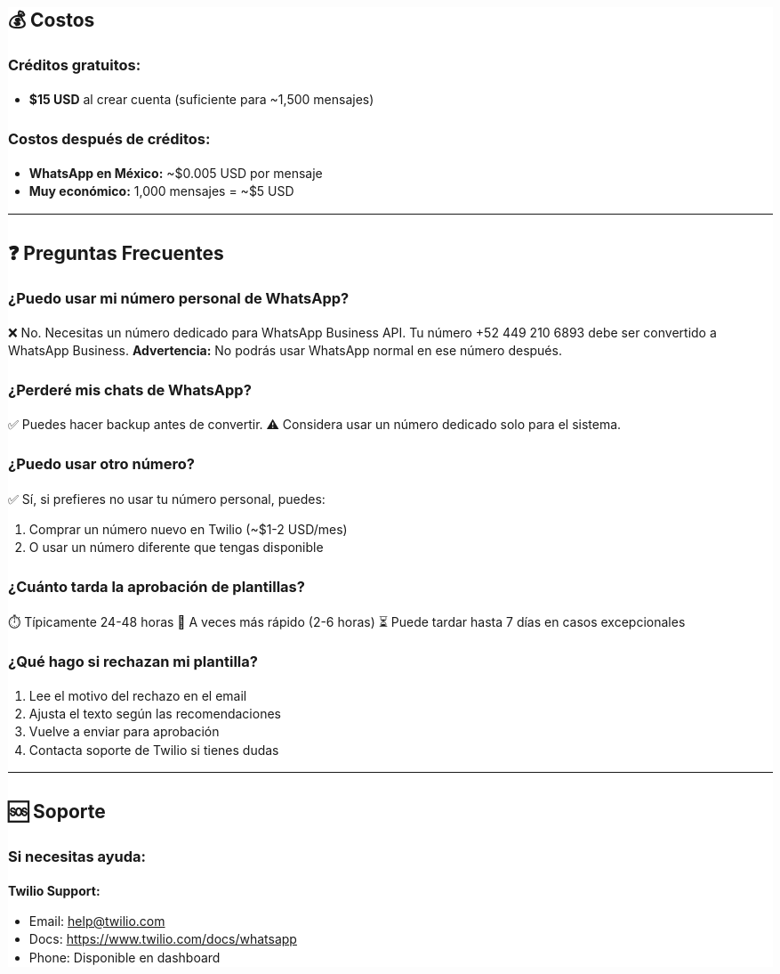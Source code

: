
## 💰 Costos

### Créditos gratuitos:
- **$15 USD** al crear cuenta (suficiente para ~1,500 mensajes)

### Costos después de créditos:
- **WhatsApp en México:** ~$0.005 USD por mensaje
- **Muy económico:** 1,000 mensajes = ~$5 USD

---

## ❓ Preguntas Frecuentes

### ¿Puedo usar mi número personal de WhatsApp?
❌ No. Necesitas un número dedicado para WhatsApp Business API.
Tu número +52 449 210 6893 debe ser convertido a WhatsApp Business.
**Advertencia:** No podrás usar WhatsApp normal en ese número después.

### ¿Perderé mis chats de WhatsApp?
✅ Puedes hacer backup antes de convertir.
⚠️ Considera usar un número dedicado solo para el sistema.

### ¿Puedo usar otro número?
✅ Sí, si prefieres no usar tu número personal, puedes:
1. Comprar un número nuevo en Twilio (~$1-2 USD/mes)
2. O usar un número diferente que tengas disponible

### ¿Cuánto tarda la aprobación de plantillas?
⏱️ Típicamente 24-48 horas
🚀 A veces más rápido (2-6 horas)
⏳ Puede tardar hasta 7 días en casos excepcionales

### ¿Qué hago si rechazan mi plantilla?
1. Lee el motivo del rechazo en el email
2. Ajusta el texto según las recomendaciones
3. Vuelve a enviar para aprobación
4. Contacta soporte de Twilio si tienes dudas

---

## 🆘 Soporte

### Si necesitas ayuda:

**Twilio Support:**
- Email: help@twilio.com
- Docs: https://www.twilio.com/docs/whatsapp
- Phone: Disponible en dashboard
